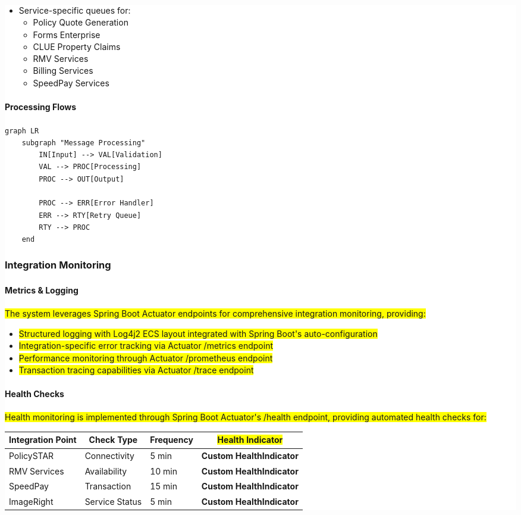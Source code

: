 - Service-specific queues for:
  * Policy Quote Generation
  * Forms Enterprise
  * CLUE Property Claims
  * RMV Services
  * Billing Services
  * SpeedPay Services

#### Processing Flows

```mermaid
graph LR
    subgraph "Message Processing"
        IN[Input] --> VAL[Validation]
        VAL --> PROC[Processing]
        PROC --> OUT[Output]
        
        PROC --> ERR[Error Handler]
        ERR --> RTY[Retry Queue]
        RTY --> PROC
    end
```

### Integration Monitoring

#### Metrics & Logging

<span style="background-color: yellow">The system leverages Spring Boot Actuator endpoints for comprehensive integration monitoring, providing:</span>

- <span style="background-color: yellow">Structured logging with Log4j2 ECS layout integrated with Spring Boot's auto-configuration</span>
- <span style="background-color: yellow">Integration-specific error tracking via Actuator /metrics endpoint</span>
- <span style="background-color: yellow">Performance monitoring through Actuator /prometheus endpoint</span>
- <span style="background-color: yellow">Transaction tracing capabilities via Actuator /trace endpoint</span>

#### Health Checks

<span style="background-color: yellow">Health monitoring is implemented through Spring Boot Actuator's /health endpoint, providing automated health checks for:</span>

| Integration Point | Check Type | Frequency | <span style="background-color: yellow">Health Indicator</span> |
|------------------|------------|-----------|----------------------|
| PolicySTAR | Connectivity | 5 min | **Custom HealthIndicator** |
| RMV Services | Availability | 10 min | **Custom HealthIndicator** |
| SpeedPay | Transaction | 15 min | **Custom HealthIndicator** |
| ImageRight | Service Status | 5 min | **Custom HealthIndicator** |
